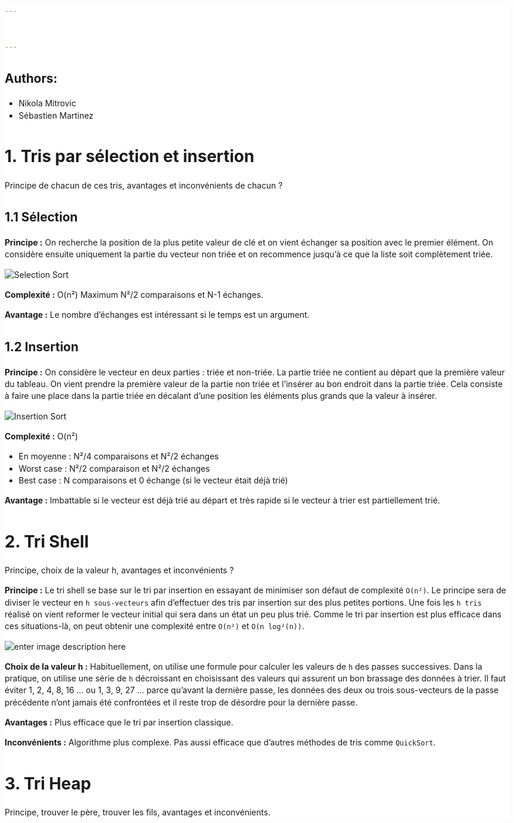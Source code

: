 ```yaml
---


---
```


<h2 id="authors">Authors:</h2>
<ul>
<li>Nikola Mitrovic</li>
<li>Sébastien Martinez</li>
</ul>
<h1 id="selection-and-insertion-sorts">1. Tris par sélection et insertion</h1>  
Principe de chacun de ces tris, avantages et inconvénients de chacun ?  
<h2 id="selection">1.1 Sélection</h2>
<p><strong>Principe :</strong> On recherche la position de la plus petite valeur de clé et on vient échanger sa position avec le premier élément. On considère ensuite uniquement la partie du vecteur non triée et on recommence jusqu’à ce que la liste soit complètement triée.</p>
<p><img src="https://i.ibb.co/gDKzKkn/Selection-Sort.png" alt="Selection Sort"></p>
<p><strong>Complexité :</strong> O(n²) Maximum N²/2 comparaisons et N-1 échanges.</p>
<p><strong>Avantage :</strong> Le nombre d’échanges est intéressant si le temps est un argument.</p>
<h2 id="insertion">1.2 Insertion</h2>
<p><strong>Principe :</strong> On considère le vecteur en deux parties : triée et non-triée. La partie triée ne contient au départ que la première valeur du tableau. On vient prendre la première valeur de la partie non triée et l’insérer au bon endroit dans la partie triée. Cela consiste à faire une place dans la partie triée en décalant d’une position les éléments plus grands que la valeur à insérer.</p>
<p><img src="https://i.ibb.co/W2WhCzy/Insertion-Sort.png" alt="Insertion Sort"></p>
<p><strong>Complexité :</strong> O(n²)</p>
<ul>
<li>En moyenne : N²/4 comparaisons et N²/2 échanges</li>
<li>Worst case : N²/2 comparaison et N²/2 échanges</li>
<li>Best case : N comparaisons et 0 échange (si le vecteur était déjà trié)</li>
</ul>
<p><strong>Avantage :</strong> Imbattable si le vecteur est déjà trié au départ et très rapide si le vecteur à trier est partiellement trié.</p>
<h1 id="shell-sort">2. Tri Shell</h1>  
Principe, choix de la valeur h, avantages et inconvénients ? 

<p><strong>Principe :</strong> Le tri shell se base sur le tri par insertion en essayant de minimiser son défaut de complexité <code>O(n²)</code>. Le principe sera de diviser le vecteur en <code>h sous-vecteurs</code> afin d’effectuer des tris par insertion sur des plus petites portions. Une fois les <code>h tris</code> réalisé on vient reformer le vecteur initial qui sera dans un état un peu plus trié. Comme le tri par insertion est plus efficace dans ces situations-là, on peut obtenir une complexité entre <code>O(n²)</code> et <code>O(n log²(n))</code>.</p>
<p><img src="https://i.ibb.co/jyBKKyC/Shell-sort.png" alt="enter image description here"></p>
<p><strong>Choix de la valeur h :</strong>  Habituellement, on utilise une formule pour calculer les valeurs de  <code>h</code>  des passes successives. Dans la pratique, on utilise une série de  <code>h</code>  décroissant en choisissant des valeurs qui assurent un bon brassage des données à trier. Il faut éviter 1, 2, 4, 8, 16 … ou 1, 3, 9, 27 … parce qu’avant la dernière passe, les données des deux ou trois sous-vecteurs de la passe précédente n’ont jamais été confrontées et il reste trop de désordre pour la dernière passe.</p>
<p><strong>Avantages :</strong>  Plus efficace que le tri par insertion classique.</p>
<p><strong>Inconvénients :</strong>  Algorithme plus complexe. Pas aussi efficace que d’autres méthodes de tris comme  <code>QuickSort</code>.</p>
<h1 id="heap-sort">3. Tri Heap</h1>  
Principe, trouver le père, trouver les fils, avantages et inconvénients.  
